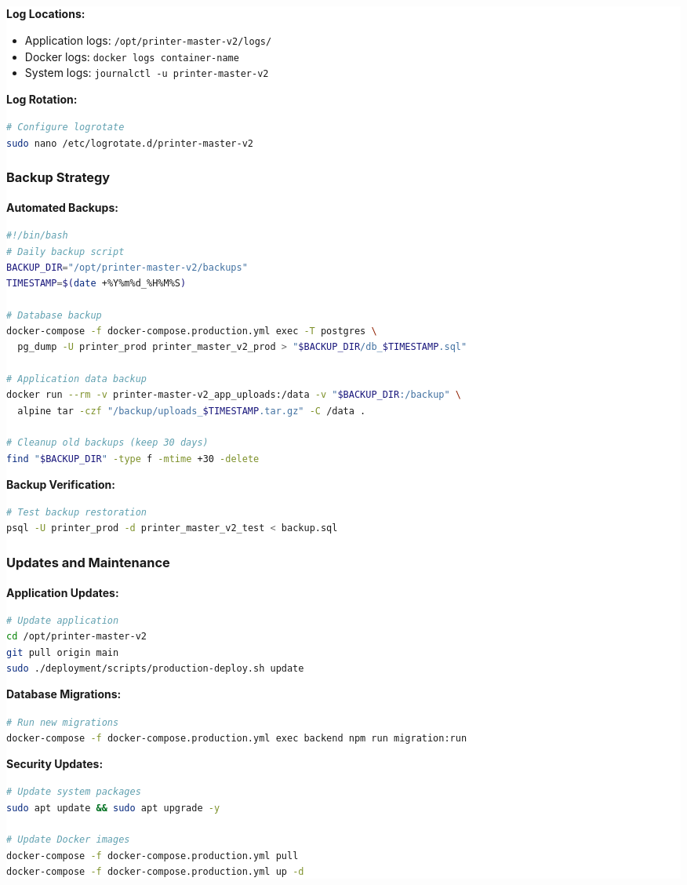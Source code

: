 **Log Locations:**
- Application logs: `/opt/printer-master-v2/logs/`
- Docker logs: `docker logs container-name`
- System logs: `journalctl -u printer-master-v2`

**Log Rotation:**
```bash
# Configure logrotate
sudo nano /etc/logrotate.d/printer-master-v2
```

### Backup Strategy

**Automated Backups:**
```bash
#!/bin/bash
# Daily backup script
BACKUP_DIR="/opt/printer-master-v2/backups"
TIMESTAMP=$(date +%Y%m%d_%H%M%S)

# Database backup
docker-compose -f docker-compose.production.yml exec -T postgres \
  pg_dump -U printer_prod printer_master_v2_prod > "$BACKUP_DIR/db_$TIMESTAMP.sql"

# Application data backup
docker run --rm -v printer-master-v2_app_uploads:/data -v "$BACKUP_DIR:/backup" \
  alpine tar -czf "/backup/uploads_$TIMESTAMP.tar.gz" -C /data .

# Cleanup old backups (keep 30 days)
find "$BACKUP_DIR" -type f -mtime +30 -delete
```

**Backup Verification:**
```bash
# Test backup restoration
psql -U printer_prod -d printer_master_v2_test < backup.sql
```

### Updates and Maintenance

**Application Updates:**
```bash
# Update application
cd /opt/printer-master-v2
git pull origin main
sudo ./deployment/scripts/production-deploy.sh update
```

**Database Migrations:**
```bash
# Run new migrations
docker-compose -f docker-compose.production.yml exec backend npm run migration:run
```

**Security Updates:**
```bash
# Update system packages
sudo apt update && sudo apt upgrade -y

# Update Docker images
docker-compose -f docker-compose.production.yml pull
docker-compose -f docker-compose.production.yml up -d
```
